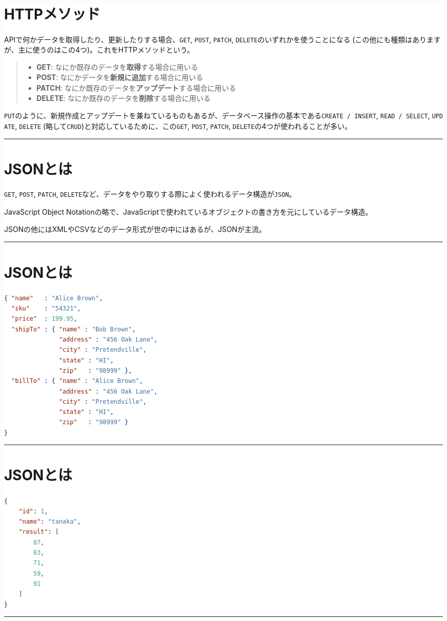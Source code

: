 # HTTPメソッド

APIで何かデータを取得したり、更新したりする場合、`GET`, `POST`, `PATCH`, `DELETE`のいずれかを使うことになる (この他にも種類はありますが、主に使うのはこの4つ)。これをHTTPメソッドという。

> * **GET**: なにか既存のデータを**取得**する場合に用いる
> * **POST**: なにかデータを**新規に追加**する場合に用いる
> * **PATCH**: なにか既存のデータを**アップデート**する場合に用いる
> * **DELETE**: なにか既存のデータを**削除**する場合に用いる

`PUT`のように、新規作成とアップデートを兼ねているものもあるが、データベース操作の基本である`CREATE / INSERT`, `READ / SELECT`, `UPDATE`, `DELETE` (略して`CRUD`)と対応しているために、この`GET`, `POST`, `PATCH`, `DELETE`の4つが使われることが多い。

---

# JSONとは

`GET`, `POST`, `PATCH`, `DELETE`など、データをやり取りする際によく使われるデータ構造が`JSON`。

JavaScript Object Notationの略で、JavaScriptで使われているオブジェクトの書き方を元にしているデータ構造。

JSONの他にはXMLやCSVなどのデータ形式が世の中にはあるが、JSONが主流。

---

# JSONとは

```json
{ "name"   : "Alice Brown",
  "sku"    : "54321",
  "price"  : 199.95,
  "shipTo" : { "name" : "Bob Brown",
               "address" : "456 Oak Lane",
               "city" : "Pretendville",
               "state" : "HI",
               "zip"   : "98999" },
  "billTo" : { "name" : "Alice Brown",
               "address" : "456 Oak Lane",
               "city" : "Pretendville",
               "state" : "HI",
               "zip"   : "98999" }
}
```

---

# JSONとは

```json
{
    "id": 1,
    "name": "tanaka",
    "result": [
        87,
        83,
        71,
        59,
        91
    ]
}
```

---